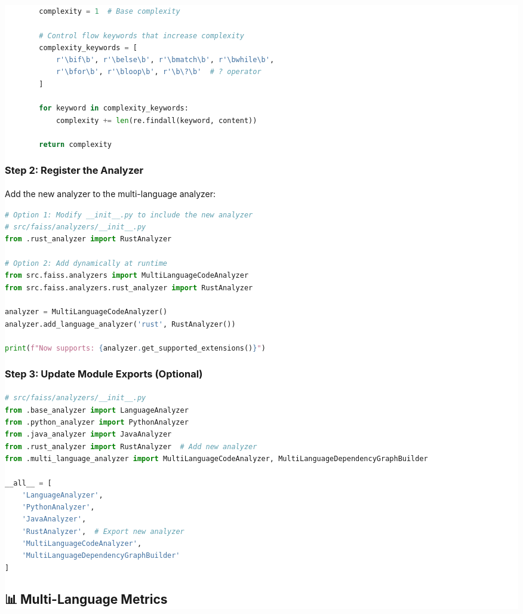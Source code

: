 ```python
        complexity = 1  # Base complexity
        
        # Control flow keywords that increase complexity
        complexity_keywords = [
            r'\bif\b', r'\belse\b', r'\bmatch\b', r'\bwhile\b', 
            r'\bfor\b', r'\bloop\b', r'\b\?\b'  # ? operator
        ]
        
        for keyword in complexity_keywords:
            complexity += len(re.findall(keyword, content))
        
        return complexity
```

### **Step 2: Register the Analyzer**
Add the new analyzer to the multi-language analyzer:

```python
# Option 1: Modify __init__.py to include the new analyzer
# src/faiss/analyzers/__init__.py
from .rust_analyzer import RustAnalyzer

# Option 2: Add dynamically at runtime
from src.faiss.analyzers import MultiLanguageCodeAnalyzer
from src.faiss.analyzers.rust_analyzer import RustAnalyzer

analyzer = MultiLanguageCodeAnalyzer()
analyzer.add_language_analyzer('rust', RustAnalyzer())

print(f"Now supports: {analyzer.get_supported_extensions()}")
```

### **Step 3: Update Module Exports (Optional)**
```python
# src/faiss/analyzers/__init__.py
from .base_analyzer import LanguageAnalyzer
from .python_analyzer import PythonAnalyzer
from .java_analyzer import JavaAnalyzer
from .rust_analyzer import RustAnalyzer  # Add new analyzer
from .multi_language_analyzer import MultiLanguageCodeAnalyzer, MultiLanguageDependencyGraphBuilder

__all__ = [
    'LanguageAnalyzer',
    'PythonAnalyzer', 
    'JavaAnalyzer',
    'RustAnalyzer',  # Export new analyzer
    'MultiLanguageCodeAnalyzer',
    'MultiLanguageDependencyGraphBuilder'
]
```

## 📊 Multi-Language Metrics

